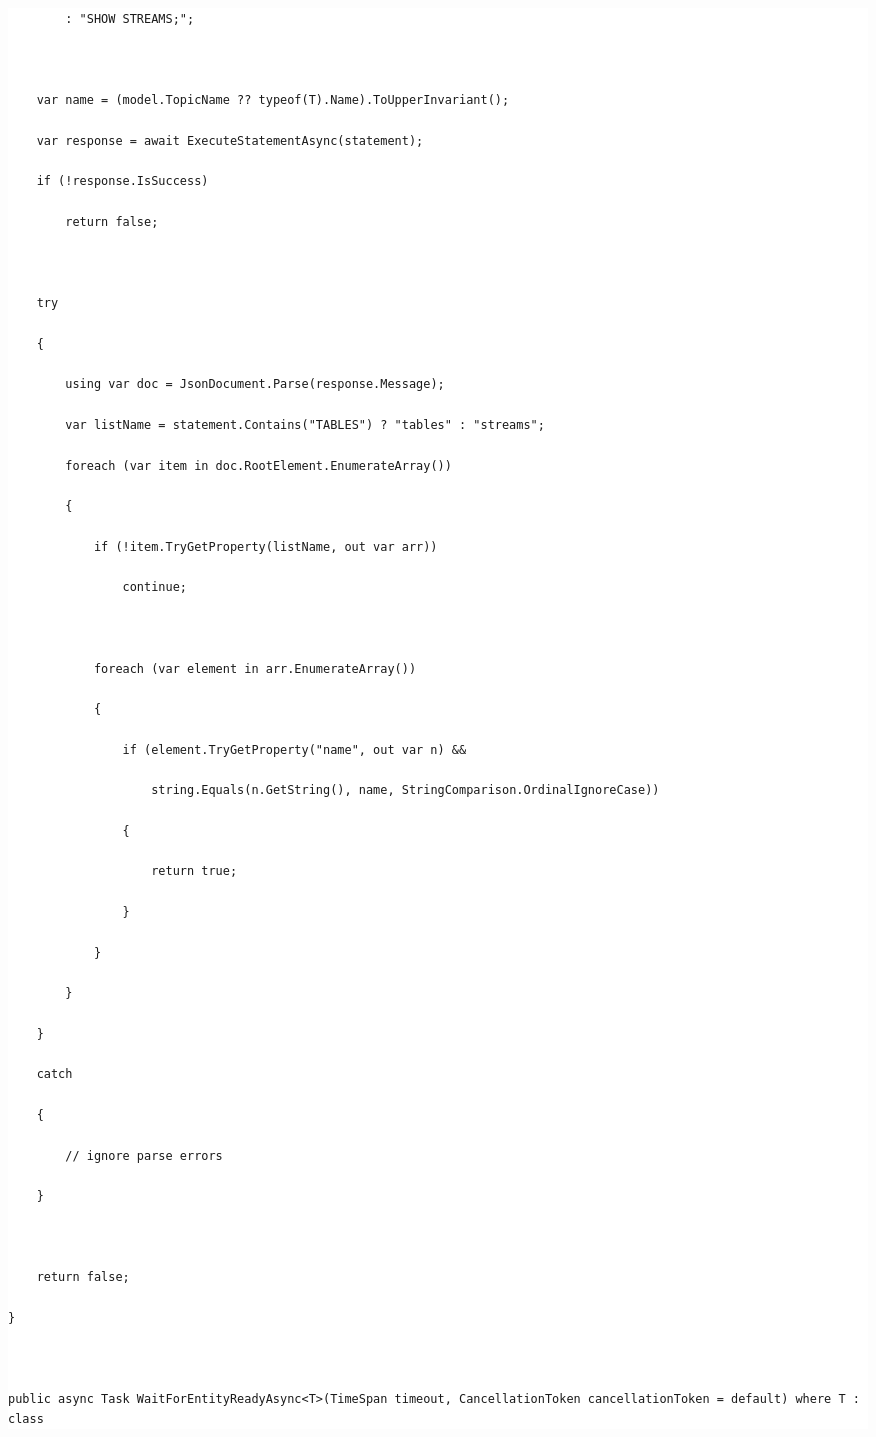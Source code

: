             : "SHOW STREAMS;";



        var name = (model.TopicName ?? typeof(T).Name).ToUpperInvariant();

        var response = await ExecuteStatementAsync(statement);

        if (!response.IsSuccess)

            return false;



        try

        {

            using var doc = JsonDocument.Parse(response.Message);

            var listName = statement.Contains("TABLES") ? "tables" : "streams";

            foreach (var item in doc.RootElement.EnumerateArray())

            {

                if (!item.TryGetProperty(listName, out var arr))

                    continue;



                foreach (var element in arr.EnumerateArray())

                {

                    if (element.TryGetProperty("name", out var n) &&

                        string.Equals(n.GetString(), name, StringComparison.OrdinalIgnoreCase))

                    {

                        return true;

                    }

                }

            }

        }

        catch

        {

            // ignore parse errors

        }



        return false;

    }



    public async Task WaitForEntityReadyAsync<T>(TimeSpan timeout, CancellationToken cancellationToken = default) where T : class
